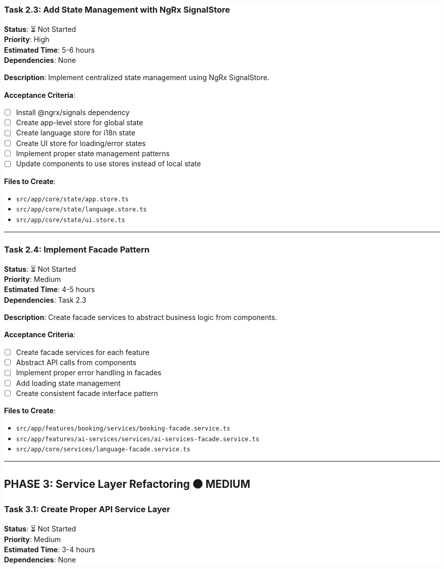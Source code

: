 
### Task 2.3: Add State Management with NgRx SignalStore
**Status**: ⏳ Not Started  
**Priority**: High  
**Estimated Time**: 5-6 hours  
**Dependencies**: None  

**Description**: Implement centralized state management using NgRx SignalStore.

**Acceptance Criteria**:
- [ ] Install @ngrx/signals dependency
- [ ] Create app-level store for global state
- [ ] Create language store for i18n state
- [ ] Create UI store for loading/error states
- [ ] Implement proper state management patterns
- [ ] Update components to use stores instead of local state

**Files to Create**:
- `src/app/core/state/app.store.ts`
- `src/app/core/state/language.store.ts`
- `src/app/core/state/ui.store.ts`

---

### Task 2.4: Implement Facade Pattern
**Status**: ⏳ Not Started  
**Priority**: Medium  
**Estimated Time**: 4-5 hours  
**Dependencies**: Task 2.3  

**Description**: Create facade services to abstract business logic from components.

**Acceptance Criteria**:
- [ ] Create facade services for each feature
- [ ] Abstract API calls from components
- [ ] Implement proper error handling in facades
- [ ] Add loading state management
- [ ] Create consistent facade interface pattern

**Files to Create**:
- `src/app/features/booking/services/booking-facade.service.ts`
- `src/app/features/ai-services/services/ai-services-facade.service.ts`
- `src/app/core/services/language-facade.service.ts`

---

## PHASE 3: Service Layer Refactoring 🟠 MEDIUM

### Task 3.1: Create Proper API Service Layer
**Status**: ⏳ Not Started  
**Priority**: Medium  
**Estimated Time**: 3-4 hours  
**Dependencies**: None  
